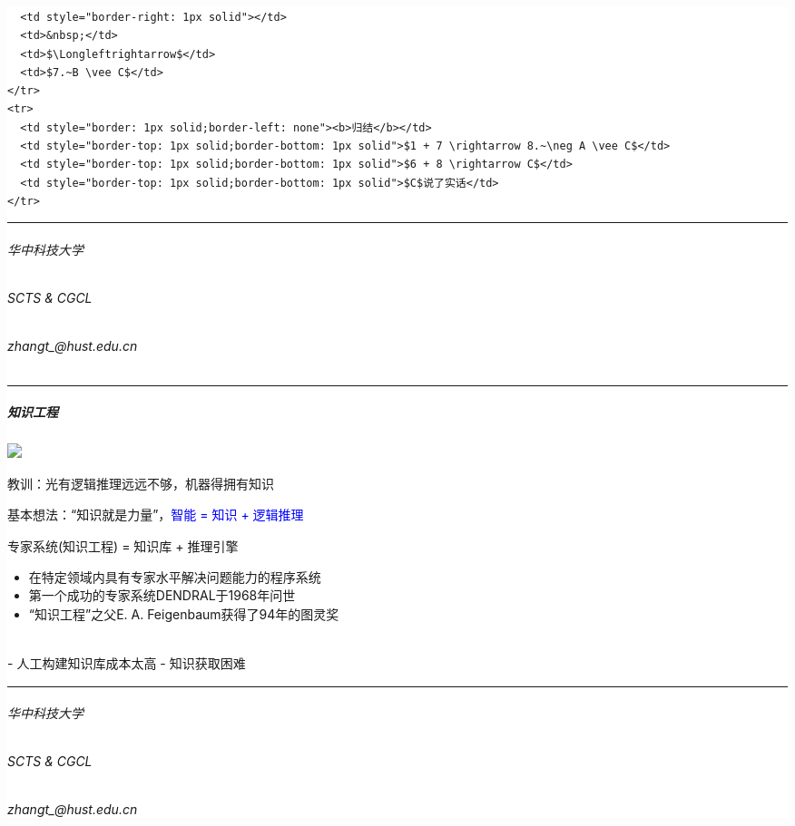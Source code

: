       <td style="border-right: 1px solid"></td>
      <td>&nbsp;</td>
      <td>$\Longleftrightarrow$</td>
      <td>$7.~B \vee C$</td>
    </tr>
    <tr>
      <td style="border: 1px solid;border-left: none"><b>归结</b></td>
      <td style="border-top: 1px solid;border-bottom: 1px solid">$1 + 7 \rightarrow 8.~\neg A \vee C$</td>
      <td style="border-top: 1px solid;border-bottom: 1px solid">$6 + 8 \rightarrow C$</td>
      <td style="border-top: 1px solid;border-bottom: 1px solid">$C$说了实话</td>
    </tr>
  </tbody>
</table>

<div class="footer">
  <hr class="hr_bottom">
  <div class="multi_column">
    <h6 class="bottom_left">华中科技大学</h6>
    <h6 class="bottom_center">SCTS & CGCL</h6>
    <h6 class="bottom_right">zhangt_@hust.edu.cn</h6>
  </div>
</div>


 
<div class="multi_column">
  <div class="title_hr">
    <hr class="hr_top">
    <h5 class="title">知识工程</h5>
  </div>
  <img class="lab" src="../common/img/logo.jpg">
</div>

教训：光有逻辑推理远远不够，机器得拥有知识

基本想法：“知识就是力量”，<font color=blue>智能 = 知识 + 逻辑推理</font>

专家系统(知识工程) = 知识库 + 推理引擎
- 在特定领域内具有专家水平解决问题能力的程序系统
- 第一个成功的专家系统DENDRAL于1968年问世
- “知识工程”之父E. A. Feigenbaum获得了94年的图灵奖
<br>
- 人工构建知识库成本太高
- 知识获取困难

<div class="footer">
  <hr class="hr_bottom">
  <div class="multi_column">
    <h6 class="bottom_left">华中科技大学</h6>
    <h6 class="bottom_center">SCTS & CGCL</h6>
    <h6 class="bottom_right">zhangt_@hust.edu.cn</h6>
  </div>
</div>
